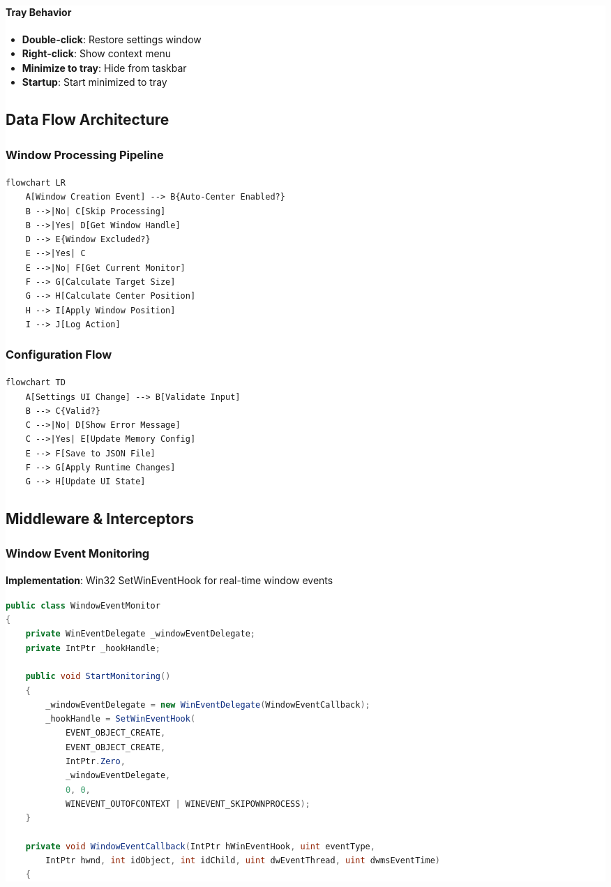 #### Tray Behavior
- **Double-click**: Restore settings window
- **Right-click**: Show context menu
- **Minimize to tray**: Hide from taskbar
- **Startup**: Start minimized to tray

## Data Flow Architecture

### Window Processing Pipeline

```mermaid
flowchart LR
    A[Window Creation Event] --> B{Auto-Center Enabled?}
    B -->|No| C[Skip Processing]
    B -->|Yes| D[Get Window Handle]
    D --> E{Window Excluded?}
    E -->|Yes| C
    E -->|No| F[Get Current Monitor]
    F --> G[Calculate Target Size]
    G --> H[Calculate Center Position]
    H --> I[Apply Window Position]
    I --> J[Log Action]
```

### Configuration Flow

```mermaid
flowchart TD
    A[Settings UI Change] --> B[Validate Input]
    B --> C{Valid?}
    C -->|No| D[Show Error Message]
    C -->|Yes| E[Update Memory Config]
    E --> F[Save to JSON File]
    F --> G[Apply Runtime Changes]
    G --> H[Update UI State]
```

## Middleware & Interceptors

### Window Event Monitoring
**Implementation**: Win32 SetWinEventHook for real-time window events

```csharp
public class WindowEventMonitor
{
    private WinEventDelegate _windowEventDelegate;
    private IntPtr _hookHandle;
    
    public void StartMonitoring()
    {
        _windowEventDelegate = new WinEventDelegate(WindowEventCallback);
        _hookHandle = SetWinEventHook(
            EVENT_OBJECT_CREATE,
            EVENT_OBJECT_CREATE,
            IntPtr.Zero,
            _windowEventDelegate,
            0, 0,
            WINEVENT_OUTOFCONTEXT | WINEVENT_SKIPOWNPROCESS);
    }
    
    private void WindowEventCallback(IntPtr hWinEventHook, uint eventType, 
        IntPtr hwnd, int idObject, int idChild, uint dwEventThread, uint dwmsEventTime)
    {
```